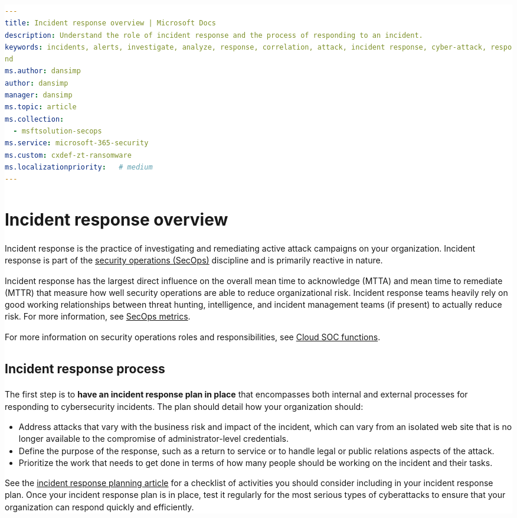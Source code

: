 ```yaml
---
title: Incident response overview | Microsoft Docs
description: Understand the role of incident response and the process of responding to an incident.
keywords: incidents, alerts, investigate, analyze, response, correlation, attack, incident response, cyber-attack, respond
ms.author: dansimp
author: dansimp
manager: dansimp
ms.topic: article
ms.collection: 
  - msftsolution-secops
ms.service: microsoft-365-security
ms.custom: cxdef-zt-ransomware 
ms.localizationpriority:   # medium
---
```


# Incident response overview

Incident response is the practice of investigating and remediating active attack campaigns on your organization. Incident response is part of the [security operations (SecOps)](/azure/cloud-adoption-framework/secure/security-operations) discipline and is primarily reactive in nature.

Incident response has the largest direct influence on the overall mean time to acknowledge (MTTA) and mean time to remediate (MTTR) that measure how well security operations are able to reduce organizational risk. Incident response teams heavily rely on good working relationships between threat hunting, intelligence, and incident management teams (if present) to actually reduce risk. For more information, see [SecOps metrics](/azure/cloud-adoption-framework/secure/security-operations#secops-metrics).

For more information on security operations roles and responsibilities, see [Cloud SOC functions](/azure/cloud-adoption-framework/organize/cloud-security-operations-center).


## Incident response process

The first step is to **have an incident response plan in place** that encompasses both internal and external processes for responding to cybersecurity incidents. The plan should detail how your organization should:

- Address attacks that vary with the business risk and impact of the incident, which can vary from an isolated web site that is no longer available to the compromise of administrator-level credentials.
- Define the purpose of the response, such as a return to service or to handle legal or public relations aspects of the attack.
- Prioritize the work that needs to get done in terms of how many people should be working on the incident and their tasks.

See the [incident response planning article](incident-response-planning.md) for a checklist of activities you should consider including in your incident response plan. Once your incident response plan is in place, test it regularly for the most serious types of cyberattacks to ensure that your organization can respond quickly and efficiently.
